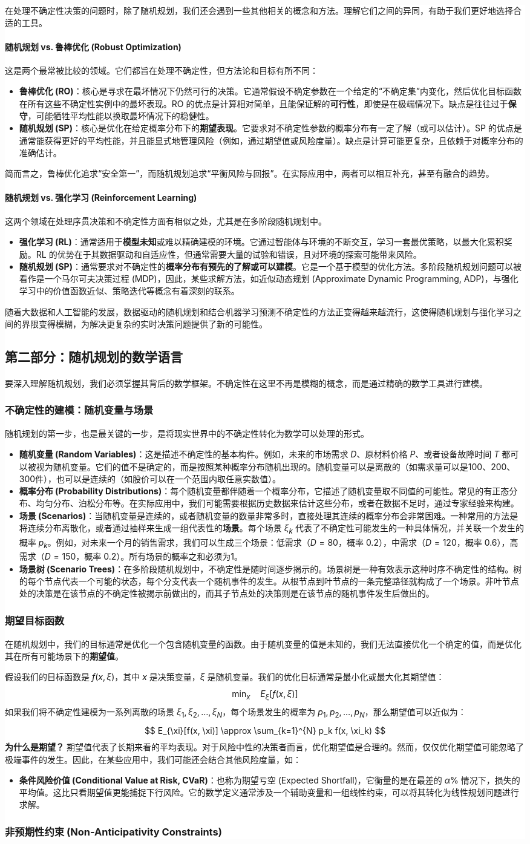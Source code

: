在处理不确定性决策的问题时，除了随机规划，我们还会遇到一些其他相关的概念和方法。理解它们之间的异同，有助于我们更好地选择合适的工具。

#### 随机规划 vs. 鲁棒优化 (Robust Optimization)

这是两个最常被比较的领域。它们都旨在处理不确定性，但方法论和目标有所不同：
*   **鲁棒优化 (RO)**：核心是寻求在最坏情况下仍然可行的决策。它通常假设不确定参数在一个给定的“不确定集”内变化，然后优化目标函数在所有这些不确定性实例中的最坏表现。RO 的优点是计算相对简单，且能保证解的**可行性**，即使是在极端情况下。缺点是往往过于**保守**，可能牺牲平均性能以换取最坏情况下的稳健性。
*   **随机规划 (SP)**：核心是优化在给定概率分布下的**期望表现**。它要求对不确定性参数的概率分布有一定了解（或可以估计）。SP 的优点是通常能获得更好的平均性能，并且能显式地管理风险（例如，通过期望值或风险度量）。缺点是计算可能更复杂，且依赖于对概率分布的准确估计。

简而言之，鲁棒优化追求“安全第一”，而随机规划追求“平衡风险与回报”。在实际应用中，两者可以相互补充，甚至有融合的趋势。

#### 随机规划 vs. 强化学习 (Reinforcement Learning)

这两个领域在处理序贯决策和不确定性方面有相似之处，尤其是在多阶段随机规划中。
*   **强化学习 (RL)**：通常适用于**模型未知**或难以精确建模的环境。它通过智能体与环境的不断交互，学习一套最优策略，以最大化累积奖励。RL 的优势在于其数据驱动和自适应性，但通常需要大量的试验和错误，且对环境的探索可能带来风险。
*   **随机规划 (SP)**：通常要求对不确定性的**概率分布有预先的了解或可以建模**。它是一个基于模型的优化方法。多阶段随机规划问题可以被看作是一个马尔可夫决策过程 (MDP)，因此，某些求解方法，如近似动态规划 (Approximate Dynamic Programming, ADP)，与强化学习中的价值函数近似、策略迭代等概念有着深刻的联系。

随着大数据和人工智能的发展，数据驱动的随机规划和结合机器学习预测不确定性的方法正变得越来越流行，这使得随机规划与强化学习之间的界限变得模糊，为解决更复杂的实时决策问题提供了新的可能性。

## 第二部分：随机规划的数学语言

要深入理解随机规划，我们必须掌握其背后的数学框架。不确定性在这里不再是模糊的概念，而是通过精确的数学工具进行建模。

### 不确定性的建模：随机变量与场景

随机规划的第一步，也是最关键的一步，是将现实世界中的不确定性转化为数学可以处理的形式。

*   **随机变量 (Random Variables)**：这是描述不确定性的基本构件。例如，未来的市场需求 $D$、原材料价格 $P$、或者设备故障时间 $T$ 都可以被视为随机变量。它们的值不是确定的，而是按照某种概率分布随机出现的。随机变量可以是离散的（如需求量可以是100、200、300件），也可以是连续的（如股价可以在一个范围内取任意实数值）。
*   **概率分布 (Probability Distributions)**：每个随机变量都伴随着一个概率分布，它描述了随机变量取不同值的可能性。常见的有正态分布、均匀分布、泊松分布等。在实际应用中，我们可能需要根据历史数据来估计这些分布，或者在数据不足时，通过专家经验来构建。
*   **场景 (Scenarios)**：当随机变量是连续的，或者随机变量的数量非常多时，直接处理其连续的概率分布会非常困难。一种常用的方法是将连续分布离散化，或者通过抽样来生成一组代表性的**场景**。每个场景 $\xi_k$ 代表了不确定性可能发生的一种具体情况，并关联一个发生的概率 $p_k$。例如，对未来一个月的销售需求，我们可以生成三个场景：低需求（$D=80$，概率 $0.2$），中需求（$D=120$，概率 $0.6$），高需求（$D=150$，概率 $0.2$）。所有场景的概率之和必须为1。
*   **场景树 (Scenario Trees)**：在多阶段随机规划中，不确定性是随时间逐步揭示的。场景树是一种有效表示这种时序不确定性的结构。树的每个节点代表一个可能的状态，每个分支代表一个随机事件的发生。从根节点到叶节点的一条完整路径就构成了一个场景。非叶节点处的决策是在该节点的不确定性被揭示前做出的，而其子节点处的决策则是在该节点的随机事件发生后做出的。

### 期望目标函数

在随机规划中，我们的目标通常是优化一个包含随机变量的函数。由于随机变量的值是未知的，我们无法直接优化一个确定的值，而是优化其在所有可能场景下的**期望值**。

假设我们的目标函数是 $f(x, \xi)$，其中 $x$ 是决策变量，$\xi$ 是随机变量。我们的优化目标通常是最小化或最大化其期望值：
$$ \min_{x} \quad E_{\xi}[f(x, \xi)] $$
如果我们将不确定性建模为一系列离散的场景 $\xi_1, \xi_2, \ldots, \xi_N$，每个场景发生的概率为 $p_1, p_2, \ldots, p_N$，那么期望值可以近似为：
$$ E_{\xi}[f(x, \xi)] \approx \sum_{k=1}^{N} p_k f(x, \xi_k) $$
**为什么是期望？** 期望值代表了长期来看的平均表现。对于风险中性的决策者而言，优化期望值是合理的。然而，仅仅优化期望值可能忽略了极端事件的发生。因此，在某些应用中，我们可能还会结合其他风险度量，如：
*   **条件风险价值 (Conditional Value at Risk, CVaR)**：也称为期望亏空 (Expected Shortfall)，它衡量的是在最差的 $\alpha\%$ 情况下，损失的平均值。这比只看期望值更能捕捉下行风险。它的数学定义通常涉及一个辅助变量和一组线性约束，可以将其转化为线性规划问题进行求解。

### 非预期性约束 (Non-Anticipativity Constraints)
